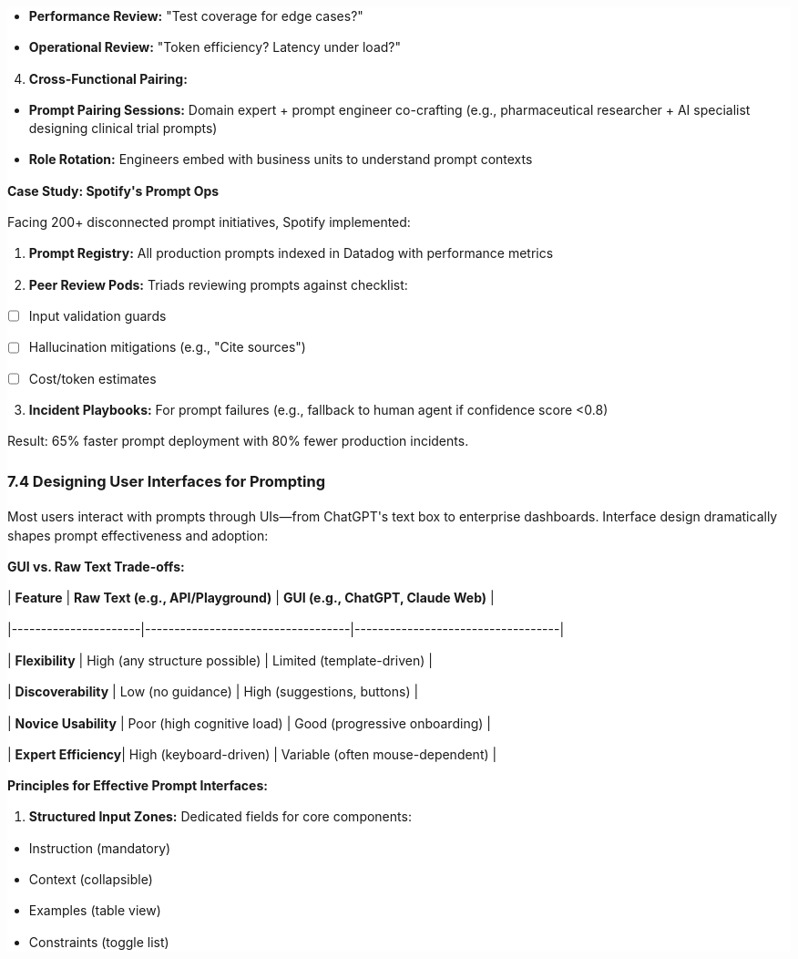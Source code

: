 - **Performance Review:** "Test coverage for edge cases?"

- **Operational Review:** "Token efficiency? Latency under load?"

4.  **Cross-Functional Pairing:**

- **Prompt Pairing Sessions:** Domain expert + prompt engineer co-crafting (e.g., pharmaceutical researcher + AI specialist designing clinical trial prompts)

- **Role Rotation:** Engineers embed with business units to understand prompt contexts

**Case Study: Spotify's Prompt Ops**

Facing 200+ disconnected prompt initiatives, Spotify implemented:

1.  **Prompt Registry:** All production prompts indexed in Datadog with performance metrics

2.  **Peer Review Pods:** Triads reviewing prompts against checklist:

- [ ] Input validation guards

- [ ] Hallucination mitigations (e.g., "Cite sources")

- [ ] Cost/token estimates

3.  **Incident Playbooks:** For prompt failures (e.g., fallback to human agent if confidence score <0.8)

Result: 65% faster prompt deployment with 80% fewer production incidents.

### 7.4 Designing User Interfaces for Prompting

Most users interact with prompts through UIs—from ChatGPT's text box to enterprise dashboards. Interface design dramatically shapes prompt effectiveness and adoption:

**GUI vs. Raw Text Trade-offs:**

| **Feature**          | **Raw Text (e.g., API/Playground)** | **GUI (e.g., ChatGPT, Claude Web)** |

|----------------------|-----------------------------------|-----------------------------------|

| **Flexibility**      | High (any structure possible)     | Limited (template-driven)        |

| **Discoverability**  | Low (no guidance)                 | High (suggestions, buttons)      |

| **Novice Usability** | Poor (high cognitive load)        | Good (progressive onboarding)    |

| **Expert Efficiency**| High (keyboard-driven)            | Variable (often mouse-dependent) |

**Principles for Effective Prompt Interfaces:**

1.  **Structured Input Zones:** Dedicated fields for core components:

- Instruction (mandatory)

- Context (collapsible)

- Examples (table view)

- Constraints (toggle list)
